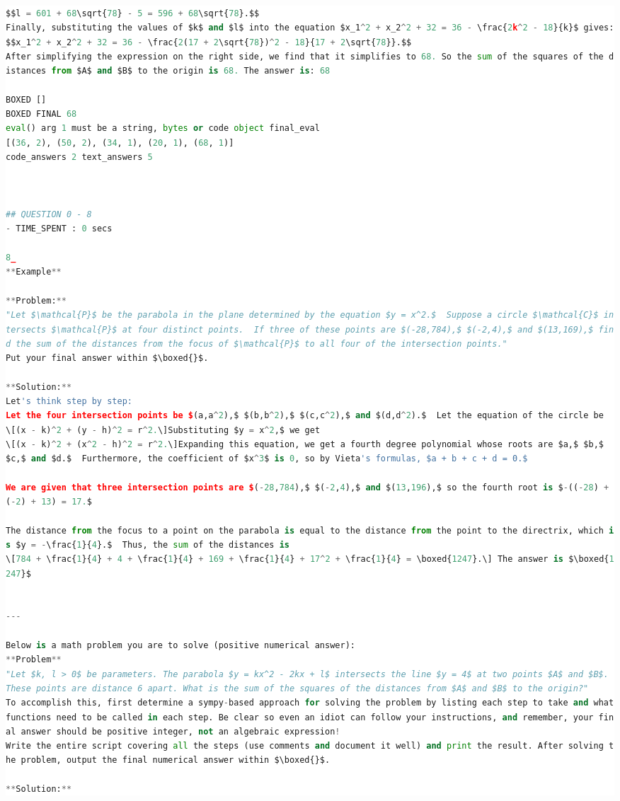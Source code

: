 ```python
$$l = 601 + 68\sqrt{78} - 5 = 596 + 68\sqrt{78}.$$
Finally, substituting the values of $k$ and $l$ into the equation $x_1^2 + x_2^2 + 32 = 36 - \frac{2k^2 - 18}{k}$ gives:
$$x_1^2 + x_2^2 + 32 = 36 - \frac{2(17 + 2\sqrt{78})^2 - 18}{17 + 2\sqrt{78}}.$$
After simplifying the expression on the right side, we find that it simplifies to 68. So the sum of the squares of the distances from $A$ and $B$ to the origin is 68. The answer is: 68

BOXED []
BOXED FINAL 68
eval() arg 1 must be a string, bytes or code object final_eval
[(36, 2), (50, 2), (34, 1), (20, 1), (68, 1)]
code_answers 2 text_answers 5



## QUESTION 0 - 8 
- TIME_SPENT : 0 secs

8_
**Example**

**Problem:** 
"Let $\mathcal{P}$ be the parabola in the plane determined by the equation $y = x^2.$  Suppose a circle $\mathcal{C}$ intersects $\mathcal{P}$ at four distinct points.  If three of these points are $(-28,784),$ $(-2,4),$ and $(13,169),$ find the sum of the distances from the focus of $\mathcal{P}$ to all four of the intersection points."
Put your final answer within $\boxed{}$.

**Solution:** 
Let's think step by step:
Let the four intersection points be $(a,a^2),$ $(b,b^2),$ $(c,c^2),$ and $(d,d^2).$  Let the equation of the circle be
\[(x - k)^2 + (y - h)^2 = r^2.\]Substituting $y = x^2,$ we get
\[(x - k)^2 + (x^2 - h)^2 = r^2.\]Expanding this equation, we get a fourth degree polynomial whose roots are $a,$ $b,$ $c,$ and $d.$  Furthermore, the coefficient of $x^3$ is 0, so by Vieta's formulas, $a + b + c + d = 0.$

We are given that three intersection points are $(-28,784),$ $(-2,4),$ and $(13,196),$ so the fourth root is $-((-28) + (-2) + 13) = 17.$

The distance from the focus to a point on the parabola is equal to the distance from the point to the directrix, which is $y = -\frac{1}{4}.$  Thus, the sum of the distances is
\[784 + \frac{1}{4} + 4 + \frac{1}{4} + 169 + \frac{1}{4} + 17^2 + \frac{1}{4} = \boxed{1247}.\] The answer is $\boxed{1247}$


---

Below is a math problem you are to solve (positive numerical answer):
**Problem**
"Let $k, l > 0$ be parameters. The parabola $y = kx^2 - 2kx + l$ intersects the line $y = 4$ at two points $A$ and $B$. These points are distance 6 apart. What is the sum of the squares of the distances from $A$ and $B$ to the origin?"
To accomplish this, first determine a sympy-based approach for solving the problem by listing each step to take and what functions need to be called in each step. Be clear so even an idiot can follow your instructions, and remember, your final answer should be positive integer, not an algebraic expression!
Write the entire script covering all the steps (use comments and document it well) and print the result. After solving the problem, output the final numerical answer within $\boxed{}$.

**Solution:** 


```